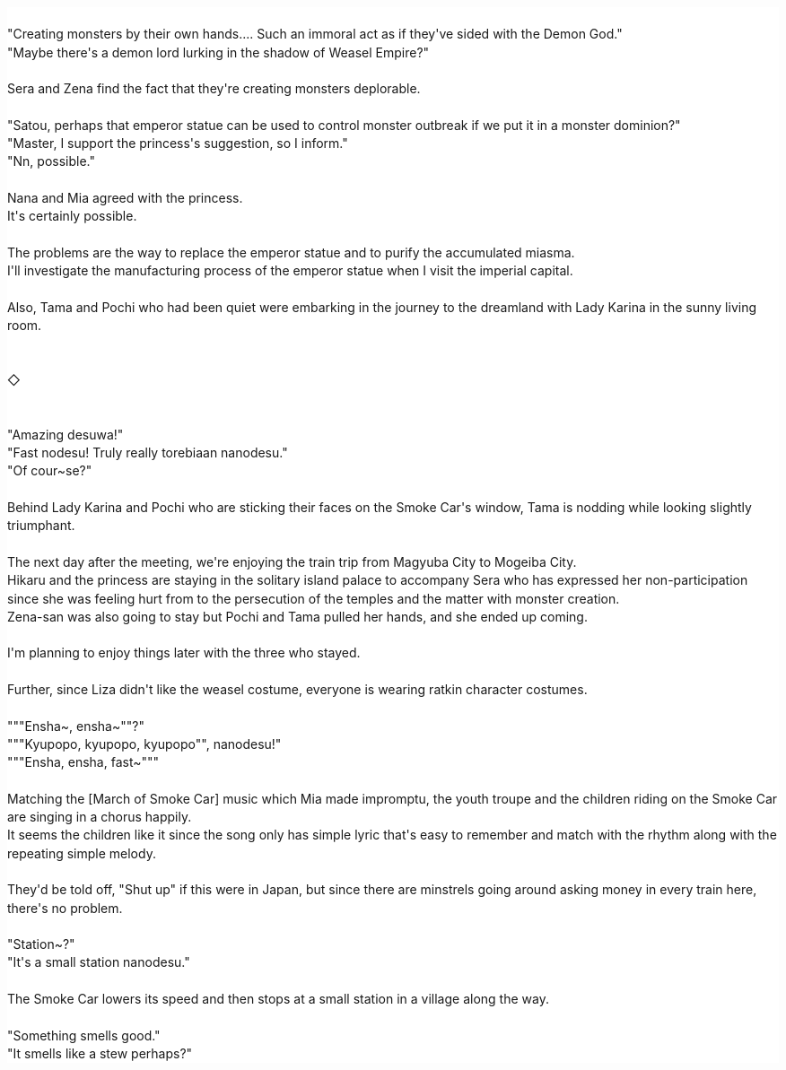 <br/>
"Creating monsters by their own hands.... Such an immoral act as if they've sided with the Demon God."<br/>
"Maybe there's a demon lord lurking in the shadow of Weasel Empire?"<br/>
<br/>
Sera and Zena find the fact that they're creating monsters deplorable.<br/>
<br/>
"Satou, perhaps that emperor statue can be used to control monster outbreak if we put it in a monster dominion?"<br/>
"Master, I support the princess's suggestion, so I inform."<br/>
"Nn, possible."<br/>
<br/>
Nana and Mia agreed with the princess.<br/>
It's certainly possible.<br/>
<br/>
The problems are the way to replace the emperor statue and to purify the accumulated miasma.<br/>
I'll investigate the manufacturing process of the emperor statue when I visit the imperial capital.<br/>
<br/>
Also, Tama and Pochi who had been quiet were embarking in the journey to the dreamland with Lady Karina in the sunny living room.<br/>
<br/>
<br/>
◇<br/>
<br/>
<br/>
"Amazing desuwa!"<br/>
"Fast nodesu! Truly really torebiaan nanodesu."<br/>
"Of cour~se?"<br/>
<br/>
Behind Lady Karina and Pochi who are sticking their faces on the Smoke Car's window, Tama is nodding while looking slightly triumphant.<br/>
<br/>
The next day after the meeting, we're enjoying the train trip from Magyuba City to Mogeiba City.<br/>
Hikaru and the princess are staying in the solitary island palace to accompany Sera who has expressed her non-participation since she was feeling hurt from to the persecution of the temples and the matter with monster creation.<br/>
Zena-san was also going to stay but Pochi and Tama pulled her hands, and she ended up coming.<br/>
<br/>
I'm planning to enjoy things later with the three who stayed.<br/>
<br/>
Further, since Liza didn't like the weasel costume, everyone is wearing ratkin character costumes.<br/>
<br/>
"""Ensha~, ensha~""?"<br/>
"""Kyupopo, kyupopo, kyupopo"", nanodesu!"<br/>
"""Ensha, ensha, fast~"""<br/>
<br/>
Matching the [March of Smoke Car] music which Mia made impromptu, the youth troupe and the children riding on the Smoke Car are singing in a chorus happily.<br/>
It seems the children like it since the song only has simple lyric that's easy to remember and match with the rhythm along with the repeating simple melody.<br/>
<br/>
They'd be told off, "Shut up" if this were in Japan, but since there are minstrels going around asking money in every train here, there's no problem.<br/>
<br/>
"Station~?"<br/>
"It's a small station nanodesu."<br/>
<br/>
The Smoke Car lowers its speed and then stops at a small station in a village along the way.<br/>
<br/>
"Something smells good."<br/>
"It smells like a stew perhaps?"<br/>
